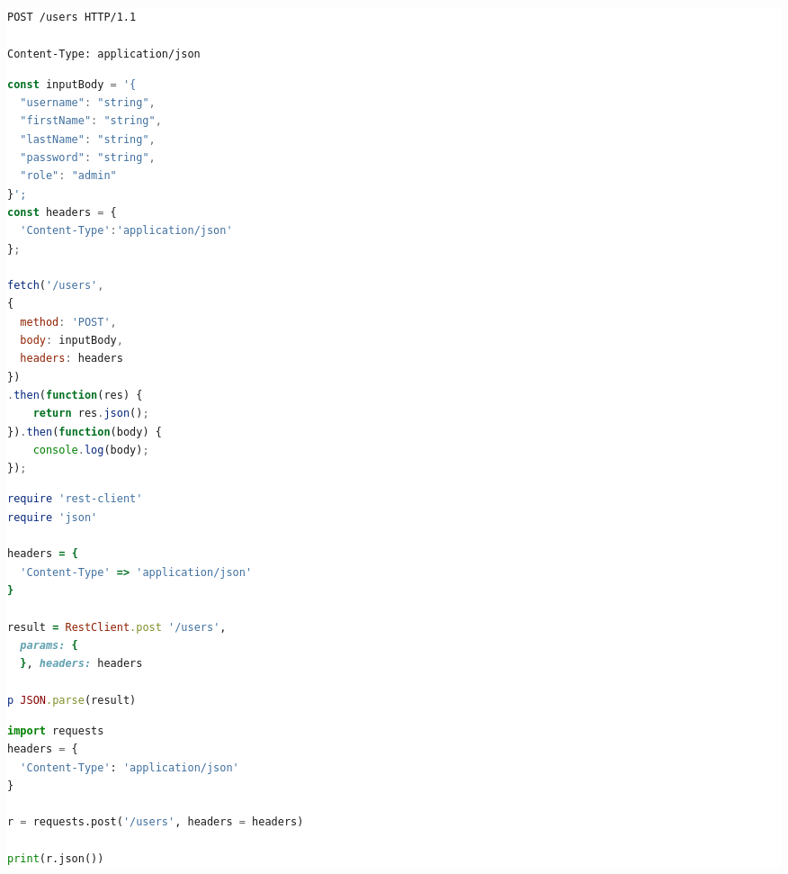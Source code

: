 ```http
POST /users HTTP/1.1

Content-Type: application/json

```

```javascript
const inputBody = '{
  "username": "string",
  "firstName": "string",
  "lastName": "string",
  "password": "string",
  "role": "admin"
}';
const headers = {
  'Content-Type':'application/json'
};

fetch('/users',
{
  method: 'POST',
  body: inputBody,
  headers: headers
})
.then(function(res) {
    return res.json();
}).then(function(body) {
    console.log(body);
});

```

```ruby
require 'rest-client'
require 'json'

headers = {
  'Content-Type' => 'application/json'
}

result = RestClient.post '/users',
  params: {
  }, headers: headers

p JSON.parse(result)

```

```python
import requests
headers = {
  'Content-Type': 'application/json'
}

r = requests.post('/users', headers = headers)

print(r.json())

```

